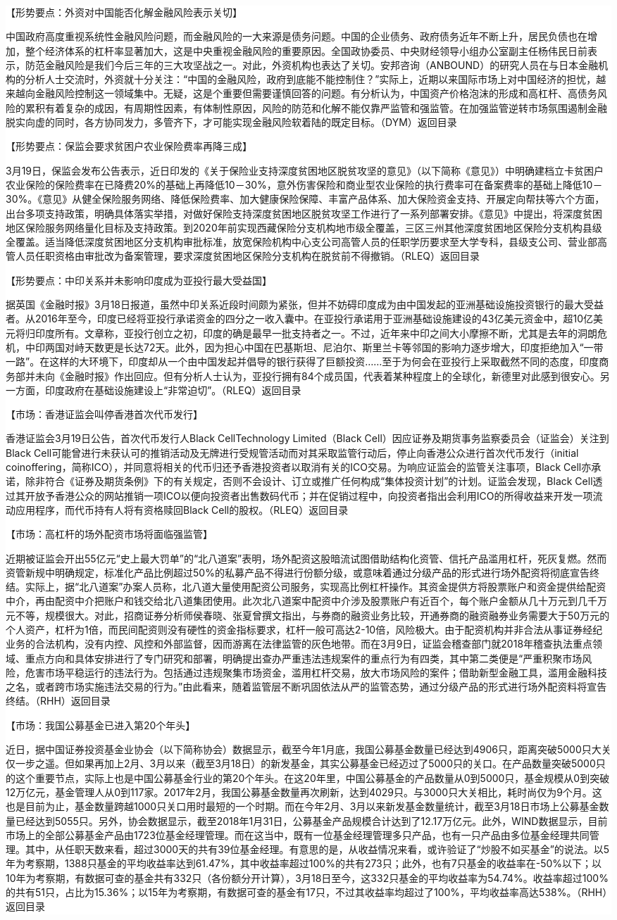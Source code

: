 
【形势要点：外资对中国能否化解金融风险表示关切】


中国政府高度重视系统性金融风险问题，而金融风险的一大来源是债务问题。中国的企业债务、政府债务近年不断上升，居民负债也在增加，整个经济体系的杠杆率显著加大，这是中央重视金融风险的重要原因。全国政协委员、中央财经领导小组办公室副主任杨伟民日前表示，防范金融风险是我们今后三年的三大攻坚战之一。对此，外资机构也表达了关切。安邦咨询（ANBOUND）的研究人员在与日本金融机构的分析人士交流时，外资就十分关注：“中国的金融风险，政府到底能不能控制住？”实际上，近期以来国际市场上对中国经济的担忧，越来越向金融风险控制这一领域集中。无疑，这是个重要但需要谨慎回答的问题。有分析认为，中国资产价格泡沫的形成和高杠杆、高债务风险的累积有着复杂的成因，有周期性因素，有体制性原因，风险的防范和化解不能仅靠严监管和强监管。在加强监管逆转市场氛围遏制金融脱实向虚的同时，各方协同发力，多管齐下，才可能实现金融风险软着陆的既定目标。（DYM）返回目录


【形势要点：保监会要求贫困户农业保险费率再降三成】


3月19日，保监会发布公告表示，近日印发的《关于保险业支持深度贫困地区脱贫攻坚的意见》（以下简称《意见》）中明确建档立卡贫困户农业保险的保险费率在已降费20%的基础上再降低10－30%，意外伤害保险和商业型农业保险的执行费率可在备案费率的基础上降低10－30%。《意见》从健全保险服务网络、降低保险费率、加大健康保险保障、丰富产品体系、加大保险资金支持、开展定向帮扶等六个方面，出台多项支持政策，明确具体落实举措，对做好保险支持深度贫困地区脱贫攻坚工作进行了一系列部署安排。《意见》中提出，将深度贫困地区保险服务网络量化目标及支持政策。到2020年前实现西藏保险分支机构地市级全覆盖，三区三州其他深度贫困地区保险分支机构县级全覆盖。适当降低深度贫困地区分支机构审批标准，放宽保险机构中心支公司高管人员的任职学历要求至大学专科，县级支公司、营业部高管人员任职资格由审批改为备案管理，要求深度贫困地区保险分支机构在脱贫前不得撤销。（RLEQ）返回目录


【形势要点：中印关系并未影响印度成为亚投行最大受益国】


据英国《金融时报》3月18日报道，虽然中印关系近段时间颇为紧张，但并不妨碍印度成为由中国发起的亚洲基础设施投资银行的最大受益者。从2016年至今，印度已经将亚投行承诺资金的四分之一收入囊中。在亚投行承诺用于亚洲基础设施建设的43亿美元资金中，超10亿美元将归印度所有。文章称，亚投行创立之初，印度的确是最早一批支持者之一。不过，近年来中印之间大小摩擦不断，尤其是去年的洞朗危机，中印两国对峙天数更是长达72天。此外，因为担心中国在巴基斯坦、尼泊尔、斯里兰卡等邻国的影响力逐步增大，印度拒绝加入“一带一路”。在这样的大环境下，印度却从一个由中国发起并倡导的银行获得了巨额投资……至于为何会在亚投行上采取截然不同的态度，印度商务部并未向《金融时报》作出回应。但有分析人士认为，亚投行拥有84个成员国，代表着某种程度上的全球化，新德里对此感到很安心。另一方面，印度政府在基础设施建设上“非常迫切”。（RLEQ）返回目录


【市场：香港证监会叫停香港首次代币发行】


香港证监会3月19日公告，首次代币发行人Black CellTechnology Limited（Black Cell）因应证券及期货事务监察委员会（证监会）关注到Black Cell可能曾进行未获认可的推销活动及无牌进行受规管活动而对其采取监管行动后，停止向香港公众进行首次代币发行（initial coinoffering，简称ICO），并同意将相关的代币归还予香港投资者以取消有关的ICO交易。为响应证监会的监管关注事项，Black Cell亦承诺，除非符合《证券及期货条例》下的有关规定，否则不会设计、订立或推广任何构成“集体投资计划”的计划。证监会发现，Black Cell透过其开放予香港公众的网站推销一项ICO以便向投资者出售数码代币；并在促销过程中，向投资者指出会利用ICO的所得收益来开发一项流动应用程序，而代币持有人将有资格赎回Black Cell的股权。（RLEQ）返回目录


【市场：高杠杆的场外配资市场将面临强监管】


近期被证监会开出55亿元“史上最大罚单”的“北八道案”表明，场外配资这股暗流试图借助结构化资管、信托产品滥用杠杆，死灰复燃。然而资管新规中明确规定，标准化产品比例超过50%的私募产品不得进行份额分级，或意味着通过分级产品的形式进行场外配资将彻底宣告终结。实际上，据“北八道案”办案人员称，北八道大量使用配资公司服务，实现高比例杠杆操作。其资金提供方将股票账户和资金提供给配资中介，再由配资中介把账户和钱交给北八道集团使用。此次北八道案中配资中介涉及股票账户有近百个，每个账户金额从几十万元到几千万元不等，规模很大。对此，招商证券分析师侯春晓、张夏曾撰文指出，与券商的融资业务比较，开通券商的融资融券业务需要大于50万元的个人资产，杠杆为1倍，而民间配资则没有硬性的资金指标要求，杠杆一般可高达2-10倍，风险极大。由于配资机构并非合法从事证券经纪业务的合法机构，没有内控、风控和外部监督，因而游离在法律监管的灰色地带。而在3月9日，证监会稽查部门就2018年稽查执法重点领域、重点方向和具体安排进行了专门研究和部署，明确提出查办严重违法违规案件的重点行为有四类，其中第二类便是“严重积聚市场风险，危害市场平稳运行的违法行为。包括通过违规聚集市场资金，滥用杠杆交易，放大市场风险的案件；借助新型金融工具，滥用金融科技之名，或者跨市场实施违法交易的行为。”由此看来，随着监管层不断巩固依法从严的监管态势，通过分级产品的形式进行场外配资料将宣告终结。（RHH）返回目录


【市场：我国公募基金已进入第20个年头】


近日，据中国证券投资基金业协会（以下简称协会）数据显示，截至今年1月底，我国公募基金数量已经达到4906只，距离突破5000只大关仅一步之遥。但如果再加上2月、3月以来（截至3月18日）的新发基金，其实公募基金已经迈过了5000只的关口。在产品数量突破5000只的这个重要节点，实际上也是中国公募基金行业的第20个年头。在这20年里，中国公募基金的产品数量从0到5000只，基金规模从0到突破12万亿元，基金管理人从0到117家。2017年2月，我国公募基金数量再次刷新，达到4029只。与3000只大关相比，耗时尚仅为9个月。这也是目前为止，基金数量跨越1000只关口用时最短的一个时期。而在今年2月、3月以来新发基金数量统计，截至3月18日市场上公募基金数量已经达到5055只。另外，协会数据显示，截至2018年1月31日，公募基金产品规模合计达到了12.17万亿元。此外，WIND数据显示，目前市场上的全部公募基金产品由1723位基金经理管理。而在这当中，既有一位基金经理管理多只产品，也有一只产品由多位基金经理共同管理。其中，从任职天数来看，超过3000天的共有39位基金经理。有意思的是，从收益情况来看，或许验证了“炒股不如买基金”的说法。以5年为考察期，1388只基金的平均收益率达到61.47%，其中收益率超过100%的共有273只；此外，也有7只基金的收益率在-50%以下；以10年为考察期，有数据可查的基金共有332只（各份额分开计算），3月18日至今，这332只基金的平均收益率为54.74%。收益率超过100%的共有51只，占比为15.36%；以15年为考察期，有数据可查的基金有17只，不过其收益率均超过了100%，平均收益率高达538%。（RHH）返回目录
